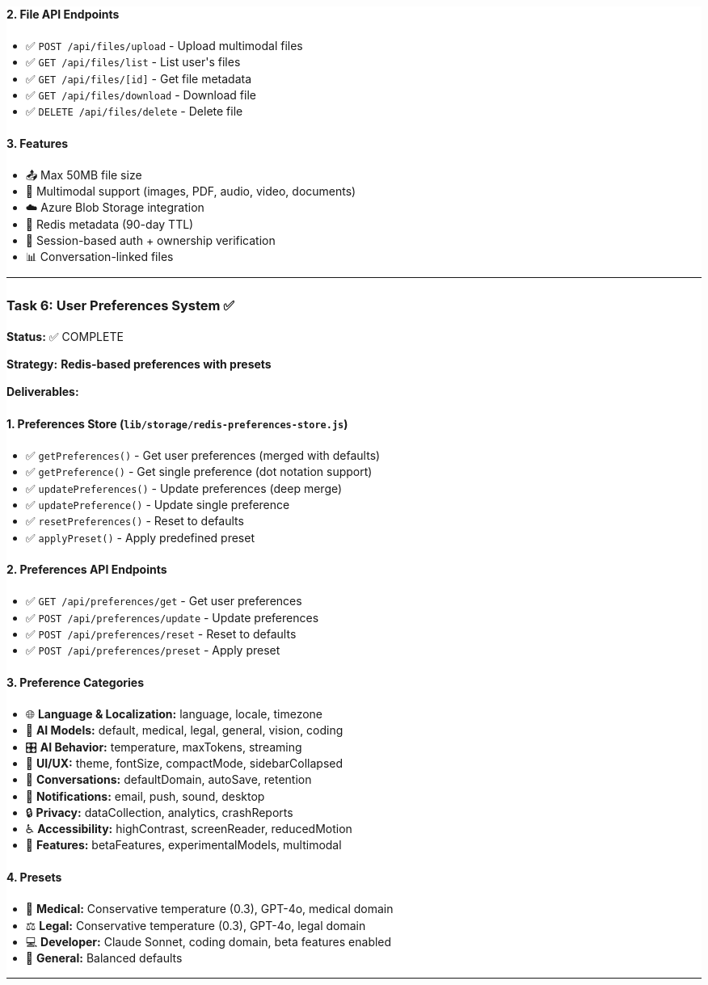 #### 2. File API Endpoints
- ✅ `POST /api/files/upload` - Upload multimodal files
- ✅ `GET /api/files/list` - List user's files
- ✅ `GET /api/files/[id]` - Get file metadata
- ✅ `GET /api/files/download` - Download file
- ✅ `DELETE /api/files/delete` - Delete file

#### 3. Features
- 📤 Max 50MB file size
- 🎨 Multimodal support (images, PDF, audio, video, documents)
- ☁️ Azure Blob Storage integration
- 💾 Redis metadata (90-day TTL)
- 🔐 Session-based auth + ownership verification
- 📊 Conversation-linked files

---

### Task 6: User Preferences System ✅

**Status:** ✅ COMPLETE

**Strategy:** **Redis-based preferences with presets**

**Deliverables:**

#### 1. Preferences Store (`lib/storage/redis-preferences-store.js`)
- ✅ `getPreferences()` - Get user preferences (merged with defaults)
- ✅ `getPreference()` - Get single preference (dot notation support)
- ✅ `updatePreferences()` - Update preferences (deep merge)
- ✅ `updatePreference()` - Update single preference
- ✅ `resetPreferences()` - Reset to defaults
- ✅ `applyPreset()` - Apply predefined preset

#### 2. Preferences API Endpoints
- ✅ `GET /api/preferences/get` - Get user preferences
- ✅ `POST /api/preferences/update` - Update preferences
- ✅ `POST /api/preferences/reset` - Reset to defaults
- ✅ `POST /api/preferences/preset` - Apply preset

#### 3. Preference Categories
- 🌐 **Language & Localization:** language, locale, timezone
- 🤖 **AI Models:** default, medical, legal, general, vision, coding
- 🎛️ **AI Behavior:** temperature, maxTokens, streaming
- 🎨 **UI/UX:** theme, fontSize, compactMode, sidebarCollapsed
- 💬 **Conversations:** defaultDomain, autoSave, retention
- 🔔 **Notifications:** email, push, sound, desktop
- 🔒 **Privacy:** dataCollection, analytics, crashReports
- ♿ **Accessibility:** highContrast, screenReader, reducedMotion
- 🚀 **Features:** betaFeatures, experimentalModels, multimodal

#### 4. Presets
- 🏥 **Medical:** Conservative temperature (0.3), GPT-4o, medical domain
- ⚖️ **Legal:** Conservative temperature (0.3), GPT-4o, legal domain
- 💻 **Developer:** Claude Sonnet, coding domain, beta features enabled
- 👤 **General:** Balanced defaults

---